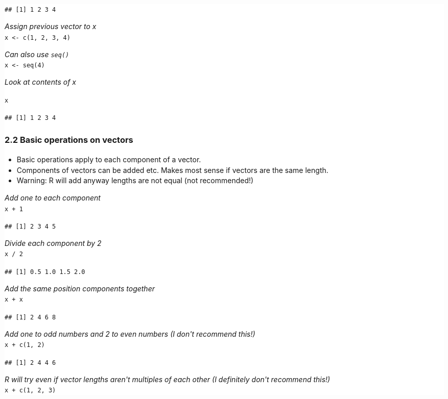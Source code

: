 
```
## [1] 1 2 3 4
```

*Assign previous vector to x*  
`x <- c(1, 2, 3, 4)`



*Can also use `seq()`*   
`x <- seq(4)` 



*Look at contents of x* 

`x`


```
## [1] 1 2 3 4
```

### 2.2 Basic operations on vectors   
* Basic operations apply to each component of a vector. 
* Components of vectors can be added etc. Makes most sense if vectors are the same length.    
* Warning: R will add anyway lengths are not equal (not recommended!)   
  
*Add one to each component*           
`x + 1`  


```
## [1] 2 3 4 5
```

*Divide each component by 2*  
`x / 2` 


```
## [1] 0.5 1.0 1.5 2.0
```

*Add the same position components together*       
`x + x` 


```
## [1] 2 4 6 8
```

*Add one to odd numbers and 2 to even numbers (I don't recommend this!)*  
`x + c(1, 2)` 


```
## [1] 2 4 4 6
```

*R will try even if vector lengths aren't multiples of each other (I definitely don't recommend this!)*  
`x + c(1, 2, 3)` 
